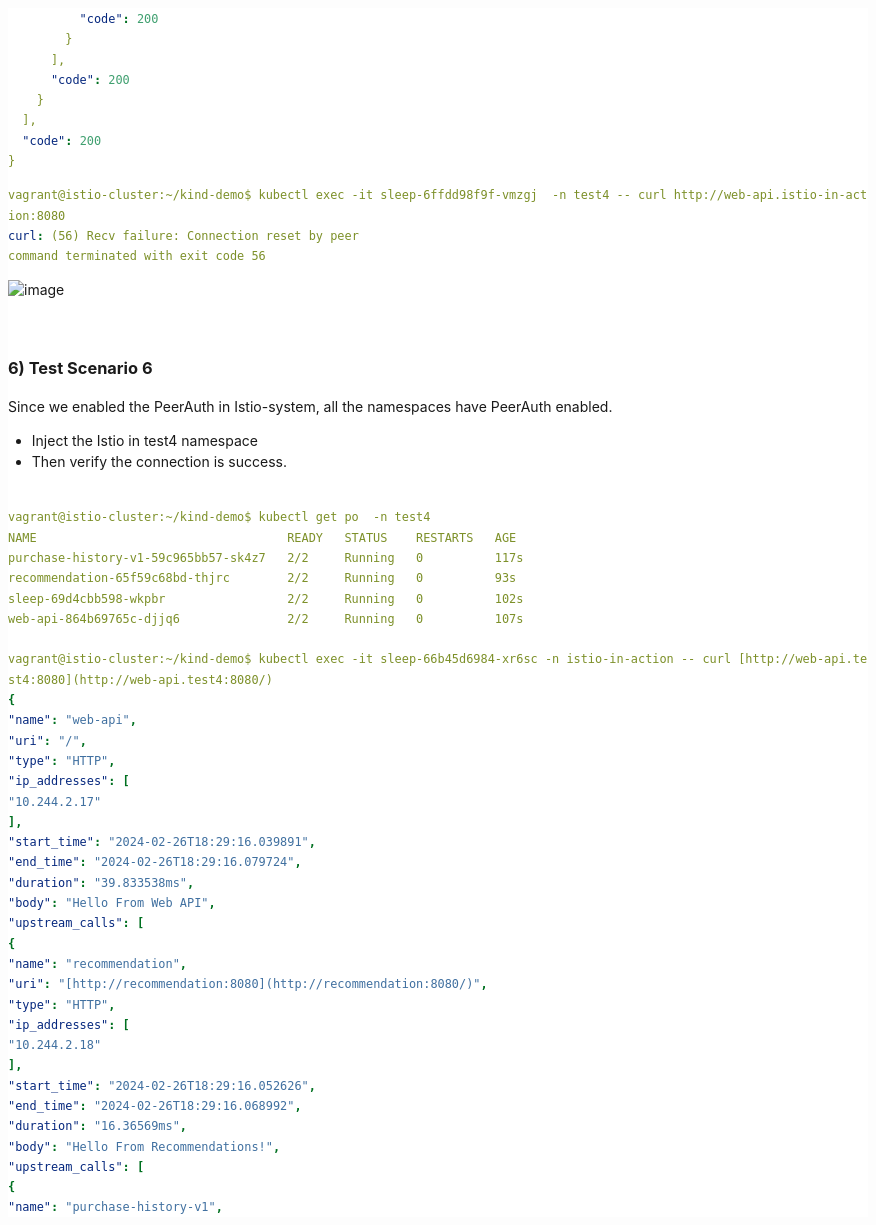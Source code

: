 ```yaml
          "code": 200
        }
      ],
      "code": 200
    }
  ],
  "code": 200
}
```

```yaml
vagrant@istio-cluster:~/kind-demo$ kubectl exec -it sleep-6ffdd98f9f-vmzgj  -n test4 -- curl http://web-api.istio-in-action:8080
curl: (56) Recv failure: Connection reset by peer
command terminated with exit code 56
```

![image](https://github.com/myathway-lab/Istio-Peer-Authentication/assets/157335804/f36822b7-4d0c-4d6a-a72d-e25172cf2f3d)

<br>

### 6) Test Scenario 6

Since we enabled the PeerAuth in Istio-system, all the namespaces have PeerAuth enabled. 

- Inject the Istio in test4 namespace
- Then verify the connection is success.

```yaml

vagrant@istio-cluster:~/kind-demo$ kubectl get po  -n test4
NAME                                   READY   STATUS    RESTARTS   AGE
purchase-history-v1-59c965bb57-sk4z7   2/2     Running   0          117s
recommendation-65f59c68bd-thjrc        2/2     Running   0          93s
sleep-69d4cbb598-wkpbr                 2/2     Running   0          102s
web-api-864b69765c-djjq6               2/2     Running   0          107s

vagrant@istio-cluster:~/kind-demo$ kubectl exec -it sleep-66b45d6984-xr6sc -n istio-in-action -- curl [http://web-api.test4:8080](http://web-api.test4:8080/)
{
"name": "web-api",
"uri": "/",
"type": "HTTP",
"ip_addresses": [
"10.244.2.17"
],
"start_time": "2024-02-26T18:29:16.039891",
"end_time": "2024-02-26T18:29:16.079724",
"duration": "39.833538ms",
"body": "Hello From Web API",
"upstream_calls": [
{
"name": "recommendation",
"uri": "[http://recommendation:8080](http://recommendation:8080/)",
"type": "HTTP",
"ip_addresses": [
"10.244.2.18"
],
"start_time": "2024-02-26T18:29:16.052626",
"end_time": "2024-02-26T18:29:16.068992",
"duration": "16.36569ms",
"body": "Hello From Recommendations!",
"upstream_calls": [
{
"name": "purchase-history-v1",
```
